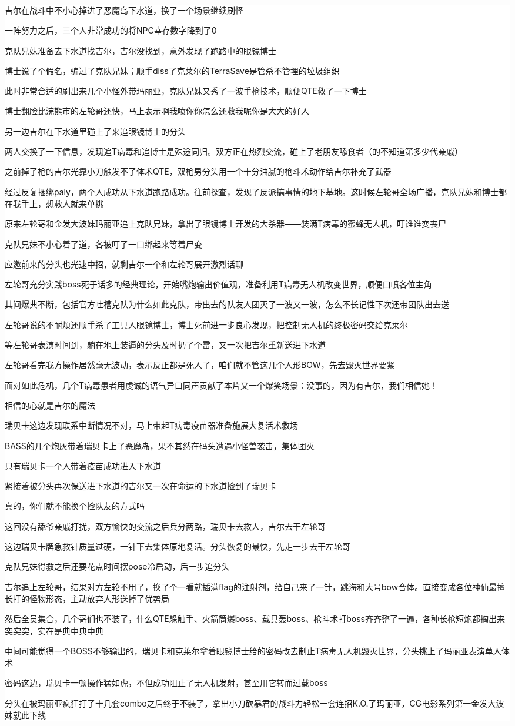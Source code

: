 吉尔在战斗中不小心掉进了恶魔岛下水道，换了一个场景继续刷怪

一阵努力之后，三个人非常成功的将NPC幸存数字降到了0

克队兄妹准备去下水道找吉尔，吉尔没找到，意外发现了跑路中的眼镜博士

博士说了个假名，骗过了克队兄妹；顺手diss了克莱尔的TerraSave是管杀不管埋的垃圾组织

此时非常合适的刷出来几个小怪外带玛丽亚，克队兄妹又秀了一波手枪技术，顺便QTE救了一下博士

博士翻脸比浣熊市的左轮哥还快，马上表示啊我喷你你怎么还救我呢你是大大的好人

另一边吉尔在下水道里碰上了来追眼镜博士的分头

两人交换了一下信息，发现追T病毒和追博士是殊途同归。双方正在热烈交流，碰上了老朋友舔食者（的不知道第多少代亲戚）

之前掉了枪的吉尔光靠小刀触发不了体术QTE，双枪男分头用一个十分油腻的枪斗术动作给吉尔补充了武器

经过反复捆绑paly，两个人成功从下水道跑路成功。往前探查，发现了反派搞事情的地下基地。这时候左轮哥全场广播，克队兄妹和博士都在我手上，想救人就来单挑

原来左轮哥和金发大波妹玛丽亚追上克队兄妹，拿出了眼镜博士开发的大杀器——装满T病毒的蜜蜂无人机，叮谁谁变丧尸

克队兄妹不小心着了道，各被叮了一口绑起来等着尸变

应邀前来的分头也光速中招，就剩吉尔一个和左轮哥展开激烈话聊

左轮哥充分实践boss死于话多的经典理论，开始嘴炮输出价值观，准备利用T病毒无人机改变世界，顺便口喷各位主角

其间爆典不断，包括官方吐槽克队为什么如此克队，带出去的队友人团灭了一波又一波，怎么不长记性下次还带团队出去送

左轮哥说的不耐烦还顺手杀了工具人眼镜博士，博士死前进一步良心发现，把控制无人机的终极密码交给克莱尔

等左轮哥表演时间到，躺在地上装逼的分头及时扔了个雷，又一次把吉尔重新送进下水道

左轮哥看完我方操作居然毫无波动，表示反正都是死人了，咱们就不管这几个人形BOW，先去毁灭世界要紧

面对如此危机，几个T病毒患者用虔诚的语气异口同声贡献了本片又一个爆笑场景：没事的，因为有吉尔，我们相信她！

相信的心就是吉尔的魔法

瑞贝卡这边发现联系中断情况不对，马上带起T病毒疫苗器准备施展大复活术救场

BASS的几个炮灰带着瑞贝卡上了恶魔岛，果不其然在码头遭遇小怪兽袭击，集体团灭

只有瑞贝卡一个人带着疫苗成功进入下水道

紧接着被分头再次保送进下水道的吉尔又一次在命运的下水道捡到了瑞贝卡

真的，你们就不能换个捡队友的方式吗

这回没有舔爷亲戚打扰，双方愉快的交流之后兵分两路，瑞贝卡去救人，吉尔去干左轮哥

这边瑞贝卡牌急救针质量过硬，一针下去集体原地复活。分头恢复的最快，先走一步去干左轮哥

克队兄妹得救之后还要花点时间摆pose冷启动，后一步追分头

吉尔追上左轮哥，结果对方左轮不用了，换了个一看就插满flag的注射剂，给自己来了一针，跳海和大号bow合体。直接变成各位神仙最擅长打的怪物形态，主动放弃人形送掉了优势局

然后全员集合，几个哥们也不装了，什么QTE躲触手、火箭筒爆boss、载具轰boss、枪斗术打boss齐齐整了一遍，各种长枪短炮都掏出来突突突，实在是典中典中典

中间可能觉得一个BOSS不够输出的，瑞贝卡和克莱尔拿着眼镜博士给的密码改去制止T病毒无人机毁灭世界，分头挑上了玛丽亚表演单人体术

密码这边，瑞贝卡一顿操作猛如虎，不但成功阻止了无人机发射，甚至用它转而过载boss

分头在被玛丽亚疯狂打了十几套combo之后终于不装了，拿出小刀砍暴君的战斗力轻松一套连招K.O.了玛丽亚，CG电影系列第一金发大波妹就此下线
